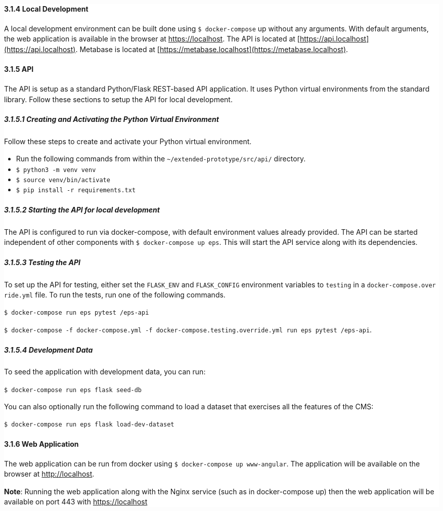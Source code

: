 #### 3.1.4 Local Development

A local development environment can be built done using `$ docker-compose` up without any arguments. With default arguments, the web application is available in the browser at [https://localhost](https://localhost). The API is located at [https://api.localhost](https://api.localhost). Metabase is located at [https://metabase.localhost](https://metabase.localhost).

#### 3.1.5 API

The API is setup as a standard Python/Flask REST-based API application. It uses Python virtual environments from the standard library. Follow these sections to setup the API for local development.

##### 3.1.5.1 Creating and Activating the Python Virtual Environment

Follow these steps to create and activate your Python virtual environment.

* Run the following commands from within the `~/extended-prototype/src/api/` directory.
* `$ python3 -m venv venv`
* `$ source venv/bin/activate`
* `$ pip install -r requirements.txt`

##### 3.1.5.2 Starting the API for local development

The API is configured to run via docker-compose, with default environment values already provided. The API can be started independent of other components with `$ docker-compose up eps`. This will start the API service along with its dependencies.

##### 3.1.5.3 Testing the API

To set up the API for testing, either set the `FLASK_ENV` and `FLASK_CONFIG` environment variables to `testing` in a `docker-compose.override.yml` file. To run the tests, run one of the following commands.

`$ docker-compose run eps pytest /eps-api`

`$ docker-compose -f docker-compose.yml -f docker-compose.testing.override.yml run eps pytest /eps-api`.

##### 3.1.5.4 Development Data

To seed the application with development data, you can run:

`$ docker-compose run eps flask seed-db`

You can also optionally run the following command to load a dataset that exercises all the features of the CMS:

`$ docker-compose run eps flask load-dev-dataset`

#### 3.1.6 Web Application

The web application can be run from docker using `$ docker-compose up www-angular`. The application will be available on the browser at [http://localhost](http://localhost).

**Note**: Running the web application along with the Nginx service (such as in docker-compose up) then the web application will be available on port 443 with [https://localhost](https://localhost)
